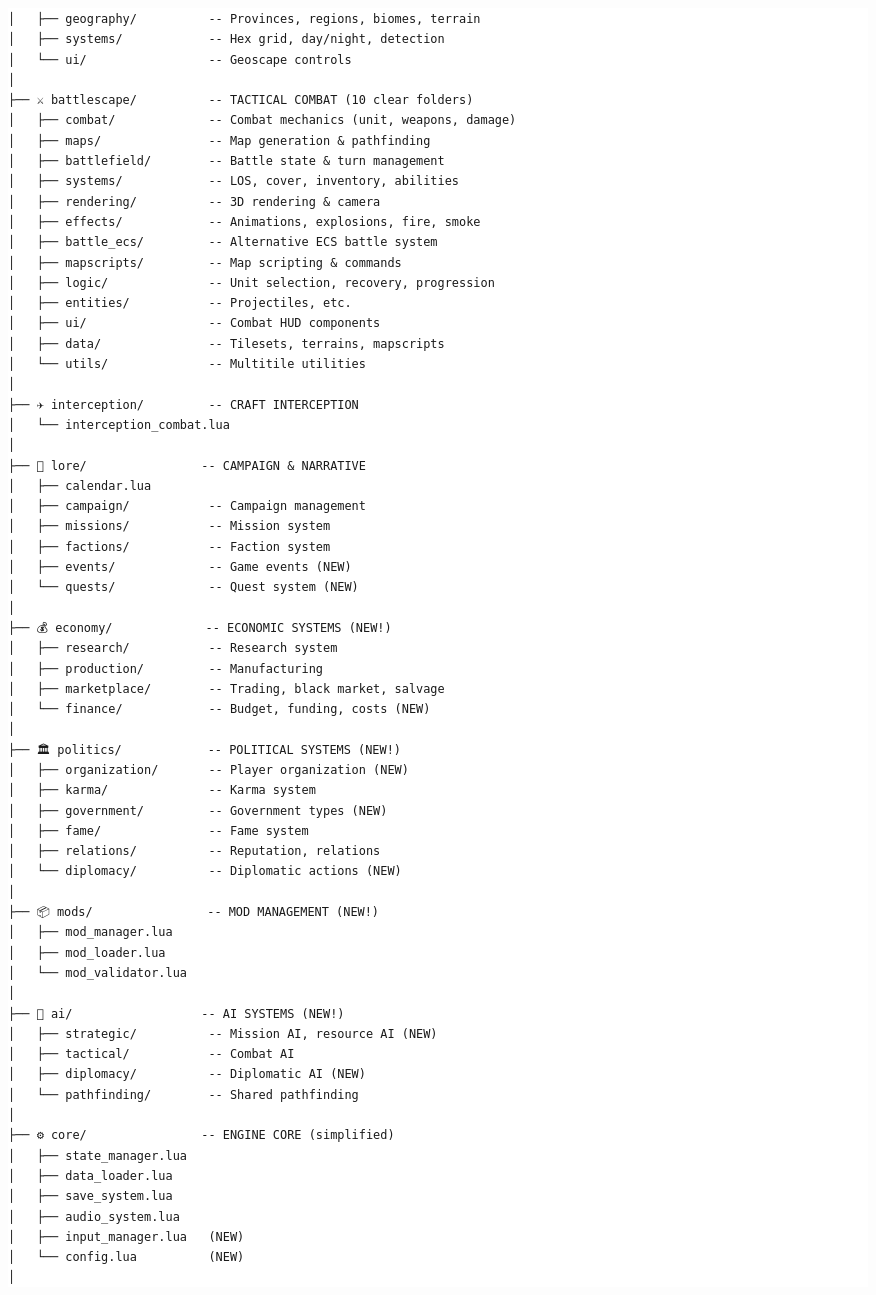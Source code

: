 ```
│   ├── geography/          -- Provinces, regions, biomes, terrain
│   ├── systems/            -- Hex grid, day/night, detection
│   └── ui/                 -- Geoscape controls
│
├── ⚔️ battlescape/          -- TACTICAL COMBAT (10 clear folders)
│   ├── combat/             -- Combat mechanics (unit, weapons, damage)
│   ├── maps/               -- Map generation & pathfinding
│   ├── battlefield/        -- Battle state & turn management
│   ├── systems/            -- LOS, cover, inventory, abilities
│   ├── rendering/          -- 3D rendering & camera
│   ├── effects/            -- Animations, explosions, fire, smoke
│   ├── battle_ecs/         -- Alternative ECS battle system
│   ├── mapscripts/         -- Map scripting & commands
│   ├── logic/              -- Unit selection, recovery, progression
│   ├── entities/           -- Projectiles, etc.
│   ├── ui/                 -- Combat HUD components
│   ├── data/               -- Tilesets, terrains, mapscripts
│   └── utils/              -- Multitile utilities
│
├── ✈️ interception/         -- CRAFT INTERCEPTION
│   └── interception_combat.lua
│
├── 📖 lore/                -- CAMPAIGN & NARRATIVE
│   ├── calendar.lua
│   ├── campaign/           -- Campaign management
│   ├── missions/           -- Mission system
│   ├── factions/           -- Faction system
│   ├── events/             -- Game events (NEW)
│   └── quests/             -- Quest system (NEW)
│
├── 💰 economy/             -- ECONOMIC SYSTEMS (NEW!)
│   ├── research/           -- Research system
│   ├── production/         -- Manufacturing
│   ├── marketplace/        -- Trading, black market, salvage
│   └── finance/            -- Budget, funding, costs (NEW)
│
├── 🏛️ politics/            -- POLITICAL SYSTEMS (NEW!)
│   ├── organization/       -- Player organization (NEW)
│   ├── karma/              -- Karma system
│   ├── government/         -- Government types (NEW)
│   ├── fame/               -- Fame system
│   ├── relations/          -- Reputation, relations
│   └── diplomacy/          -- Diplomatic actions (NEW)
│
├── 📦 mods/                -- MOD MANAGEMENT (NEW!)
│   ├── mod_manager.lua
│   ├── mod_loader.lua
│   └── mod_validator.lua
│
├── 🤖 ai/                  -- AI SYSTEMS (NEW!)
│   ├── strategic/          -- Mission AI, resource AI (NEW)
│   ├── tactical/           -- Combat AI
│   ├── diplomacy/          -- Diplomatic AI (NEW)
│   └── pathfinding/        -- Shared pathfinding
│
├── ⚙️ core/                -- ENGINE CORE (simplified)
│   ├── state_manager.lua
│   ├── data_loader.lua
│   ├── save_system.lua
│   ├── audio_system.lua
│   ├── input_manager.lua   (NEW)
│   └── config.lua          (NEW)
│
```